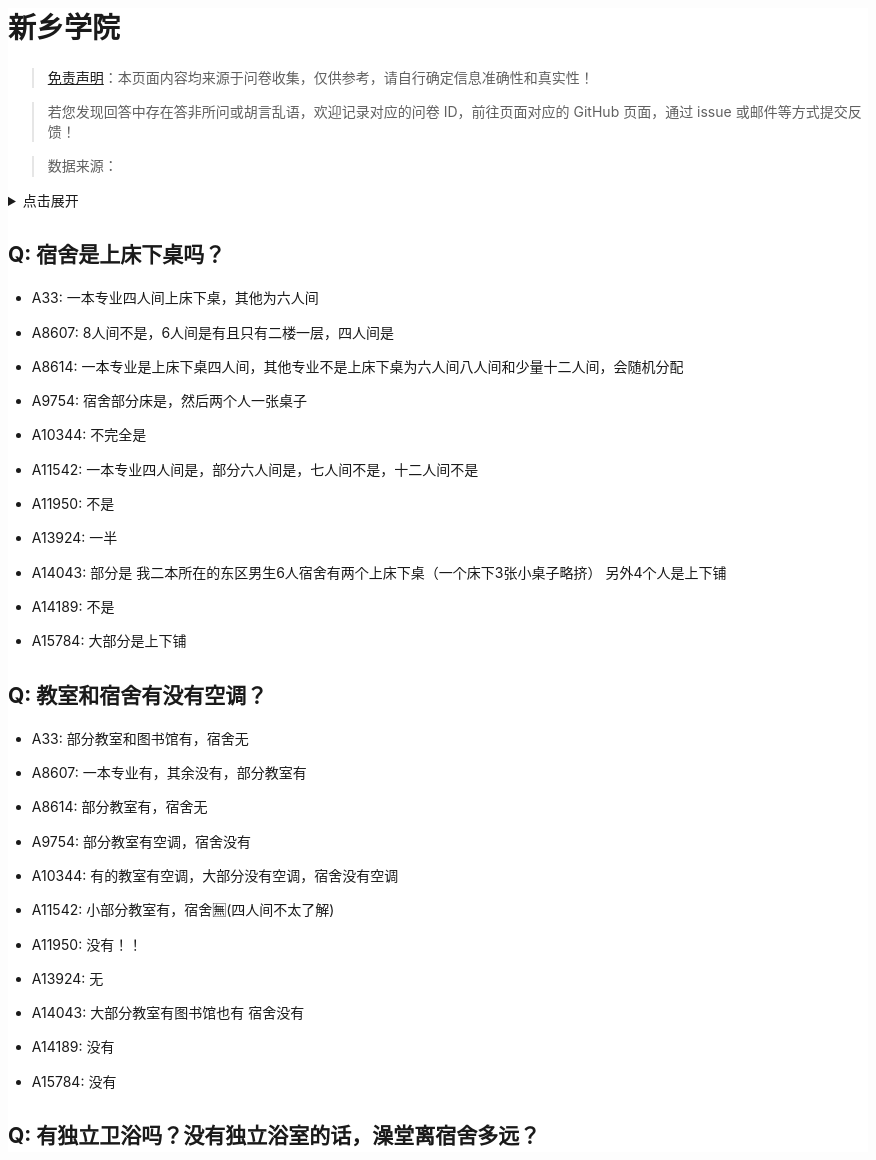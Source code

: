 # 新乡学院

> [免责声明](https://colleges.chat/#_3)：本页面内容均来源于问卷收集，仅供参考，请自行确定信息准确性和真实性！

> 若您发现回答中存在答非所问或胡言乱语，欢迎记录对应的问卷 ID，前往页面对应的 GitHub 页面，通过 issue 或邮件等方式提交反馈！

> 数据来源：

<details><summary>点击展开</summary></details>

## Q: 宿舍是上床下桌吗？

- A33: 一本专业四人间上床下桌，其他为六人间

- A8607: 8人间不是，6人间是有且只有二楼一层，四人间是

- A8614: 一本专业是上床下桌四人间，其他专业不是上床下桌为六人间八人间和少量十二人间，会随机分配

- A9754: 宿舍部分床是，然后两个人一张桌子

- A10344: 不完全是

- A11542: 一本专业四人间是，部分六人间是，七人间不是，十二人间不是

- A11950: 不是

- A13924: 一半

- A14043: 部分是 我二本所在的东区男生6人宿舍有两个上床下桌（一个床下3张小桌子略挤） 另外4个人是上下铺

- A14189: 不是

- A15784: 大部分是上下铺

## Q: 教室和宿舍有没有空调？

- A33: 部分教室和图书馆有，宿舍无

- A8607: 一本专业有，其余没有，部分教室有

- A8614: 部分教室有，宿舍无

- A9754: 部分教室有空调，宿舍没有

- A10344: 有的教室有空调，大部分没有空调，宿舍没有空调

- A11542: 小部分教室有，宿舍🈚(四人间不太了解)

- A11950: 没有！！

- A13924: 无

- A14043: 大部分教室有图书馆也有 宿舍没有

- A14189: 没有

- A15784: 没有

## Q: 有独立卫浴吗？没有独立浴室的话，澡堂离宿舍多远？
